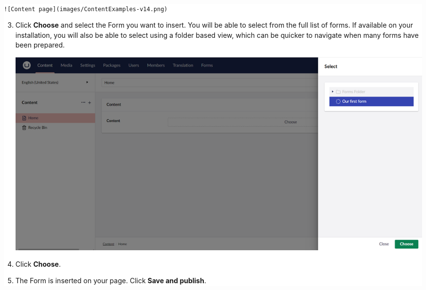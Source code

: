     ![Content page](images/ContentExamples-v14.png)
3. Click **Choose** and select the Form you want to insert. You will be able to select from the full list of forms. If available on your installation, you will also be able to select using a folder based view, which can be quicker to navigate when many forms have been prepared.

    ![Content page add macro](images/ContentPageAddForm-v14.png)
4. Click **Choose**.
5. The Form is inserted on your page. Click **Save and publish**.
